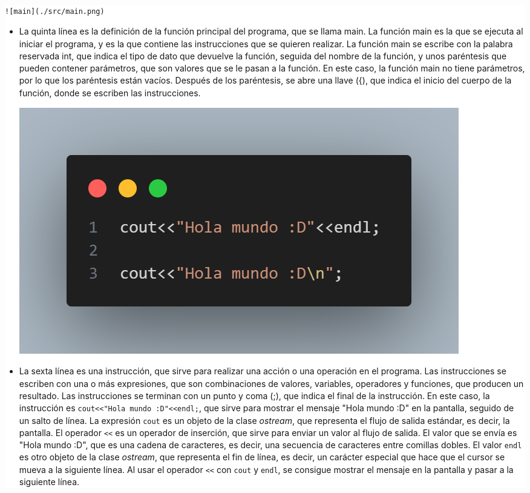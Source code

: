     ![main](./src/main.png)

- La quinta línea es la definición de la función principal del programa, que se llama main. La función main es la que se ejecuta al iniciar el programa, y es la que contiene las instrucciones que se quieren realizar. La función main se escribe con la palabra reservada int, que indica el tipo de dato que devuelve la función, seguida del nombre de la función, y unos paréntesis que pueden contener parámetros, que son valores que se le pasan a la función. En este caso, la función main no tiene parámetros, por lo que los paréntesis están vacíos. Después de los paréntesis, se abre una llave ({), que indica el inicio del cuerpo de la función, donde se escriben las instrucciones.

    ![cout](./src/cout.png)

- La sexta línea es una instrucción, que sirve para realizar una acción o una operación en el programa. Las instrucciones se escriben con una o más expresiones, que son combinaciones de valores, variables, operadores y funciones, que producen un resultado. Las instrucciones se terminan con un punto y coma (\;), que indica el final de la instrucción. En este caso, la instrucción es `cout<<"Hola mundo :D"<<endl;`, que sirve para mostrar el mensaje "Hola mundo :D" en la pantalla, seguido de un salto de línea. La expresión `cout` es un objeto de la clase *ostream*, que representa el flujo de salida estándar, es decir, la pantalla. El operador `<<` es un operador de inserción, que sirve para enviar un valor al flujo de salida. El valor que se envía es "Hola mundo :D", que es una cadena de caracteres, es decir, una secuencia de caracteres entre comillas dobles. El valor `endl` es otro objeto de la clase *ostream*, que representa el fin de línea, es decir, un carácter especial que hace que el cursor se mueva a la siguiente línea. Al usar el operador `<<` con `cout` y `endl`, se consigue mostrar el mensaje en la pantalla y pasar a la siguiente línea.